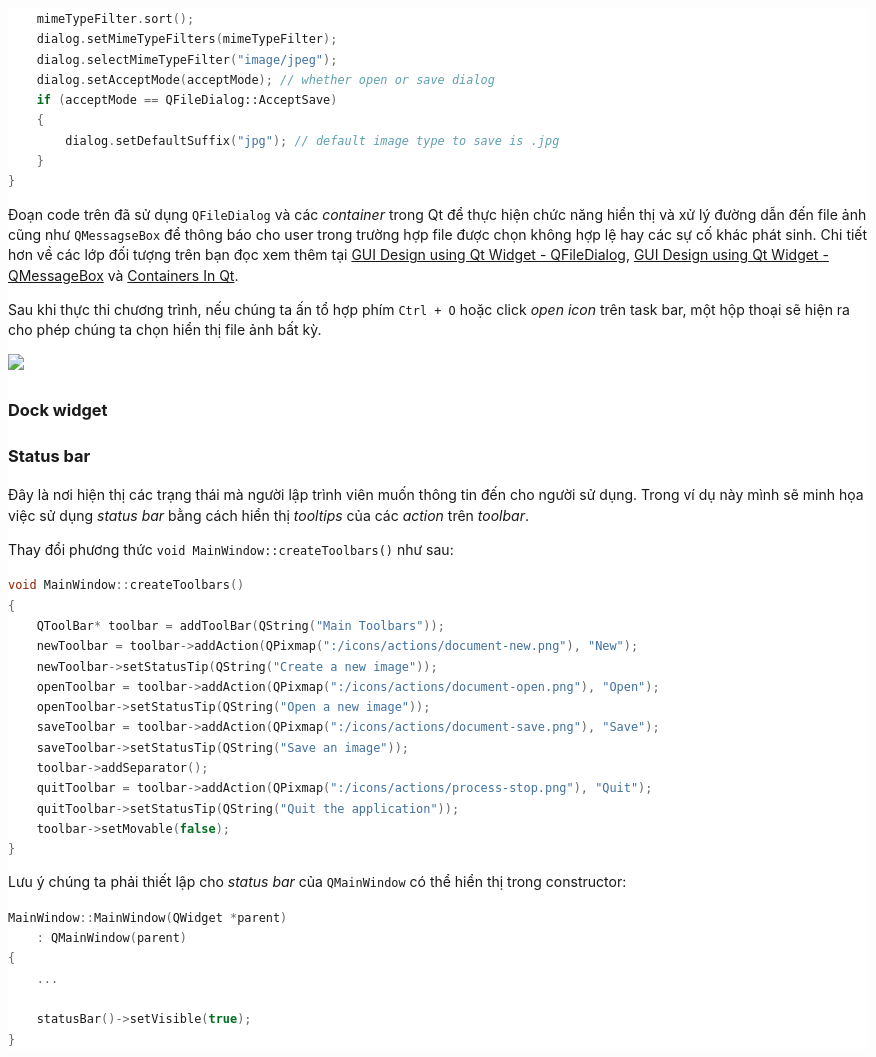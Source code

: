```c++
    mimeTypeFilter.sort();
    dialog.setMimeTypeFilters(mimeTypeFilter);
    dialog.selectMimeTypeFilter("image/jpeg");
    dialog.setAcceptMode(acceptMode); // whether open or save dialog
    if (acceptMode == QFileDialog::AcceptSave)
    {
        dialog.setDefaultSuffix("jpg"); // default image type to save is .jpg
    }
}
```

Đoạn code trên đã sử dụng `QFileDialog` và các *container* trong Qt để thực hiện chức năng hiển thị và xử lý đường dẫn đến file ảnh cũng như `QMessagseBox` để thông báo cho user trong trường hợp file được chọn không hợp lệ hay các sự cố khác phát sinh. Chi tiết hơn về các lớp đối tượng trên bạn đọc xem thêm tại [GUI Design using Qt Widget - QFileDialog](/post/qt-cpp/gui-design-using-widget-qfiledialog.md), [GUI Design using Qt Widget - QMessageBox](/post/qt-cpp/gui-design-using-widget-qmessagebox.md) và [Containers In Qt](/post/qt-cpp/container.md).

Sau khi thực thi chương trình, nếu chúng ta ấn tổ hợp phím `Ctrl + O` hoặc click *open icon* trên task bar, một hộp thoại sẽ hiện ra cho phép chúng ta chọn hiển thị file ảnh bất kỳ.

![](/images/qt-cpp/gui-design-using-widget-qmainwindow/qt-5.gif)


### Dock widget

### Status bar
Đây là nơi hiện thị các trạng thái mà người lập trình viên muốn thông tin đến cho người sử dụng. Trong ví dụ này mình sẽ minh họa việc sử dụng *status bar* bằng cách hiển thị *tooltips* của các *action* trên *toolbar*.

Thay đổi phương thức `void MainWindow::createToolbars()` như sau:
```c++
void MainWindow::createToolbars()
{
    QToolBar* toolbar = addToolBar(QString("Main Toolbars"));
    newToolbar = toolbar->addAction(QPixmap(":/icons/actions/document-new.png"), "New");
    newToolbar->setStatusTip(QString("Create a new image"));
    openToolbar = toolbar->addAction(QPixmap(":/icons/actions/document-open.png"), "Open");
    openToolbar->setStatusTip(QString("Open a new image"));
    saveToolbar = toolbar->addAction(QPixmap(":/icons/actions/document-save.png"), "Save");
    saveToolbar->setStatusTip(QString("Save an image"));
    toolbar->addSeparator();
    quitToolbar = toolbar->addAction(QPixmap(":/icons/actions/process-stop.png"), "Quit");
    quitToolbar->setStatusTip(QString("Quit the application"));
    toolbar->setMovable(false);
}
```

Lưu ý chúng ta phải thiết lập cho *status bar* của `QMainWindow` có thể hiển thị trong constructor:

```c++
MainWindow::MainWindow(QWidget *parent)
    : QMainWindow(parent)
{
    ...

    statusBar()->setVisible(true);
}
```
